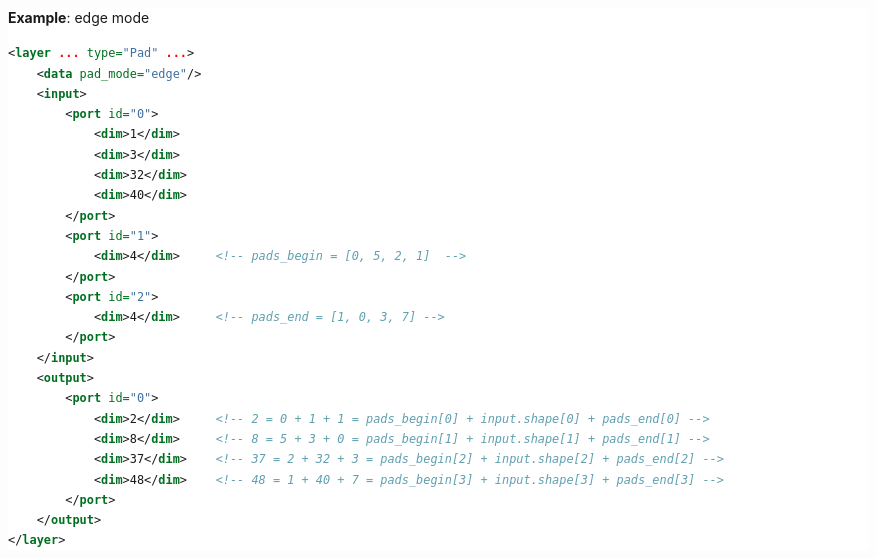 **Example**: edge mode

```xml
<layer ... type="Pad" ...>
    <data pad_mode="edge"/>
    <input>
        <port id="0">
            <dim>1</dim>
            <dim>3</dim>
            <dim>32</dim>
            <dim>40</dim>
        </port>
        <port id="1">
            <dim>4</dim>     <!-- pads_begin = [0, 5, 2, 1]  -->
        </port>
        <port id="2">
            <dim>4</dim>     <!-- pads_end = [1, 0, 3, 7] -->
        </port>
    </input>
    <output>
        <port id="0">
            <dim>2</dim>     <!-- 2 = 0 + 1 + 1 = pads_begin[0] + input.shape[0] + pads_end[0] -->
            <dim>8</dim>     <!-- 8 = 5 + 3 + 0 = pads_begin[1] + input.shape[1] + pads_end[1] -->
            <dim>37</dim>    <!-- 37 = 2 + 32 + 3 = pads_begin[2] + input.shape[2] + pads_end[2] -->
            <dim>48</dim>    <!-- 48 = 1 + 40 + 7 = pads_begin[3] + input.shape[3] + pads_end[3] -->
        </port>
    </output>
</layer>
```
